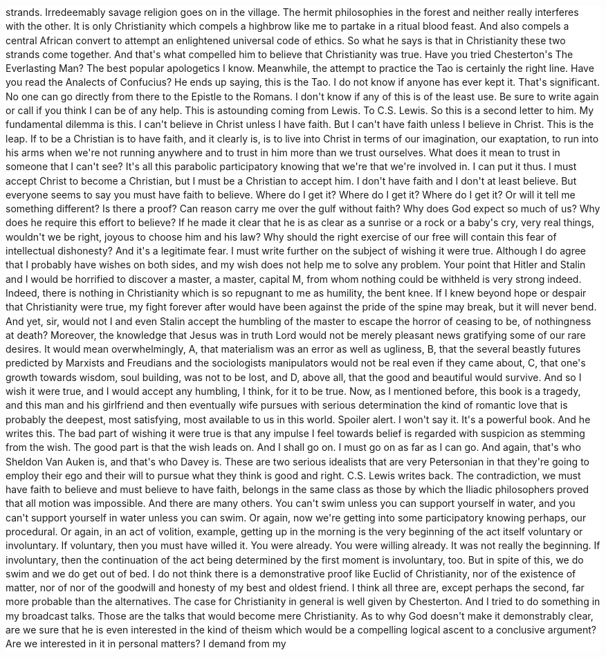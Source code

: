 strands. Irredeemably savage religion goes on in the village. The hermit philosophies in the forest and neither really interferes with the other. It is only Christianity which compels a highbrow like me to partake in a ritual blood feast. And also compels a central African convert to attempt an enlightened universal code of ethics. So what he says is that in Christianity these two strands come together. And that's what compelled him to believe that Christianity was true. Have you tried Chesterton's The Everlasting Man? The best popular apologetics I know. Meanwhile, the attempt to practice the Tao is certainly the right line. Have you read the Analects of Confucius? He ends up saying, this is the Tao. I do not know if anyone has ever kept it. That's significant. No one can go directly from there to the Epistle to the Romans. I don't know if any of this is of the least use. Be sure to write again or call if you think I can be of any help. This is astounding coming from Lewis. To C.S. Lewis. So this is a second letter to him. My fundamental dilemma is this. I can't believe in Christ unless I have faith. But I can't have faith unless I believe in Christ. This is the leap. If to be a Christian is to have faith, and it clearly is, is to live into Christ in terms of our imagination, our exaptation, to run into his arms when we're not running anywhere and to trust in him more than we trust ourselves. What does it mean to trust in someone that I can't see? It's all this parabolic participatory knowing that we're that we're involved in. I can put it thus. I must accept Christ to become a Christian, but I must be a Christian to accept him. I don't have faith and I don't at least believe. But everyone seems to say you must have faith to believe. Where do I get it? Where do I get it? Where do I get it? Or will it tell me something different? Is there a proof? Can reason carry me over the gulf without faith? Why does God expect so much of us? Why does he require this effort to believe? If he made it clear that he is as clear as a sunrise or a rock or a baby's cry, very real things, wouldn't we be right, joyous to choose him and his law? Why should the right exercise of our free will contain this fear of intellectual dishonesty? And it's a legitimate fear. I must write further on the subject of wishing it were true. Although I do agree that I probably have wishes on both sides, and my wish does not help me to solve any problem. Your point that Hitler and Stalin and I would be horrified to discover a master, a master, capital M, from whom nothing could be withheld is very strong indeed. Indeed, there is nothing in Christianity which is so repugnant to me as humility, the bent knee. If I knew beyond hope or despair that Christianity were true, my fight forever after would have been against the pride of the spine may break, but it will never bend. And yet, sir, would not I and even Stalin accept the humbling of the master to escape the horror of ceasing to be, of nothingness at death? Moreover, the knowledge that Jesus was in truth Lord would not be merely pleasant news gratifying some of our rare desires. It would mean overwhelmingly, A, that materialism was an error as well as ugliness, B, that the several beastly futures predicted by Marxists and Freudians and the sociologists manipulators would not be real even if they came about, C, that one's growth towards wisdom, soul building, was not to be lost, and D, above all, that the good and beautiful would survive. And so I wish it were true, and I would accept any humbling, I think, for it to be true. Now, as I mentioned before, this book is a tragedy, and this man and his girlfriend and then eventually wife pursues with serious determination the kind of romantic love that is probably the deepest, most satisfying, most available to us in this world. Spoiler alert. I won't say it. It's a powerful book. And he writes this. The bad part of wishing it were true is that any impulse I feel towards belief is regarded with suspicion as stemming from the wish. The good part is that the wish leads on. And I shall go on. I must go on as far as I can go. And again, that's who Sheldon Van Auken is, and that's who Davey is. These are two serious idealists that are very Petersonian in that they're going to employ their ego and their will to pursue what they think is good and right. C.S. Lewis writes back. The contradiction, we must have faith to believe and must believe to have faith, belongs in the same class as those by which the Iliadic philosophers proved that all motion was impossible. And there are many others. You can't swim unless you can support yourself in water, and you can't support yourself in water unless you can swim. Or again, now we're getting into some participatory knowing perhaps, our procedural. Or again, in an act of volition, example, getting up in the morning is the very beginning of the act itself voluntary or involuntary. If voluntary, then you must have willed it. You were already. You were willing already. It was not really the beginning. If involuntary, then the continuation of the act being determined by the first moment is involuntary, too. But in spite of this, we do swim and we do get out of bed. I do not think there is a demonstrative proof like Euclid of Christianity, nor of the existence of matter, nor of nor of the goodwill and honesty of my best and oldest friend. I think all three are, except perhaps the second, far more probable than the alternatives. The case for Christianity in general is well given by Chesterton. And I tried to do something in my broadcast talks. Those are the talks that would become mere Christianity. As to why God doesn't make it demonstrably clear, are we sure that he is even interested in the kind of theism which would be a compelling logical ascent to a conclusive argument? Are we interested in it in personal matters? I demand from my